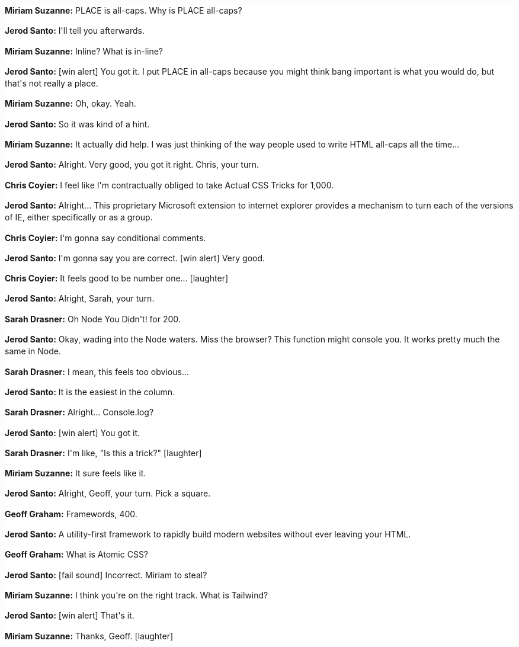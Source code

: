 **Miriam Suzanne:** PLACE is all-caps. Why is PLACE all-caps?

**Jerod Santo:** I'll tell you afterwards.

**Miriam Suzanne:** Inline? What is in-line?

**Jerod Santo:** \[win alert\] You got it. I put PLACE in all-caps because you might think bang important is what you would do, but that's not really a place.

**Miriam Suzanne:** Oh, okay. Yeah.

**Jerod Santo:** So it was kind of a hint.

**Miriam Suzanne:** It actually did help. I was just thinking of the way people used to write HTML all-caps all the time...

**Jerod Santo:** Alright. Very good, you got it right. Chris, your turn.

**Chris Coyier:** I feel like I'm contractually obliged to take Actual CSS Tricks for 1,000.

**Jerod Santo:** Alright... This proprietary Microsoft extension to internet explorer provides a mechanism to turn each of the versions of IE, either specifically or as a group.

**Chris Coyier:** I'm gonna say conditional comments.

**Jerod Santo:** I'm gonna say you are correct. \[win alert\] Very good.

**Chris Coyier:** It feels good to be number one... \[laughter\]

**Jerod Santo:** Alright, Sarah, your turn.

**Sarah Drasner:** Oh Node You Didn't! for 200.

**Jerod Santo:** Okay, wading into the Node waters. Miss the browser? This function might console you. It works pretty much the same in Node.

**Sarah Drasner:** I mean, this feels too obvious...

**Jerod Santo:** It is the easiest in the column.

**Sarah Drasner:** Alright... Console.log?

**Jerod Santo:** \[win alert\] You got it.

**Sarah Drasner:** I'm like, "Is this a trick?" \[laughter\]

**Miriam Suzanne:** It sure feels like it.

**Jerod Santo:** Alright, Geoff, your turn. Pick a square.

**Geoff Graham:** Framewords, 400.

**Jerod Santo:** A utility-first framework to rapidly build modern websites without ever leaving your HTML.

**Geoff Graham:** What is Atomic CSS?

**Jerod Santo:** \[fail sound\] Incorrect. Miriam to steal?

**Miriam Suzanne:** I think you're on the right track. What is Tailwind?

**Jerod Santo:** \[win alert\] That's it.

**Miriam Suzanne:** Thanks, Geoff. \[laughter\]
